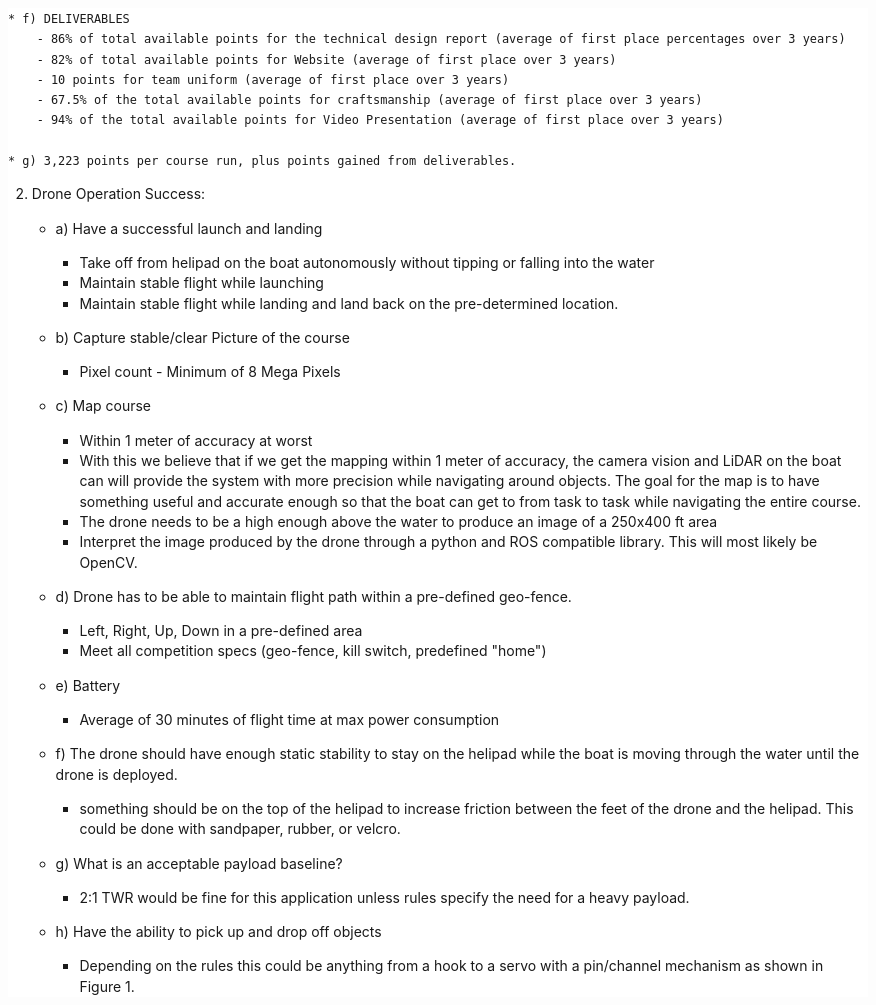     * f) DELIVERABLES
        - 86% of total available points for the technical design report (average of first place percentages over 3 years)
        - 82% of total available points for Website (average of first place over 3 years)
        - 10 points for team uniform (average of first place over 3 years)
        - 67.5% of the total available points for craftsmanship (average of first place over 3 years)
        - 94% of the total available points for Video Presentation (average of first place over 3 years)
        
    * g) 3,223 points per course run, plus points gained from deliverables.


2. Drone Operation Success:

    * a) Have a successful launch and landing
        - Take off from helipad on the boat autonomously without tipping or falling into the water
        - Maintain stable flight while launching
        - Maintain stable flight while landing and land back on the pre-determined location.

    * b) Capture stable/clear Picture of the course
        - Pixel count - Minimum of 8 Mega Pixels

    * c) Map course
        - Within 1 meter of accuracy at worst
        - With this we believe that if we get the mapping within 1 meter of accuracy, the camera vision and LiDAR on the boat can will provide the system with more precision while navigating around objects. The goal for the map is to have something useful and accurate enough so that the boat can get to from task to task while navigating the entire course.
        - The drone needs to be a high enough above the water to produce an image of a 250x400 ft area
        - Interpret the image produced by the drone through a python and ROS compatible library. This will most likely be OpenCV.

    * d) Drone has to be able to maintain flight path within a pre-defined geo-fence.
        - Left, Right, Up, Down in a pre-defined area
        - Meet all competition specs (geo-fence, kill switch, predefined "home")

    * e) Battery
        - Average of 30 minutes of flight time at max power consumption

    * f) The drone should have enough static stability to stay on the helipad while the boat is moving through the water until the drone is deployed.
        - something should be on the top of the helipad to increase friction between the feet of the drone and the helipad. This could be done with sandpaper, rubber, or velcro.

    * g) What is an acceptable payload baseline?
        - 2:1 TWR would be fine for this application unless rules specify the need for a heavy payload.

    * h) Have the ability to pick up and drop off objects
        - Depending on the rules this could be anything from a hook to a servo with a pin/channel mechanism as shown in Figure 1.

<p align="center">
